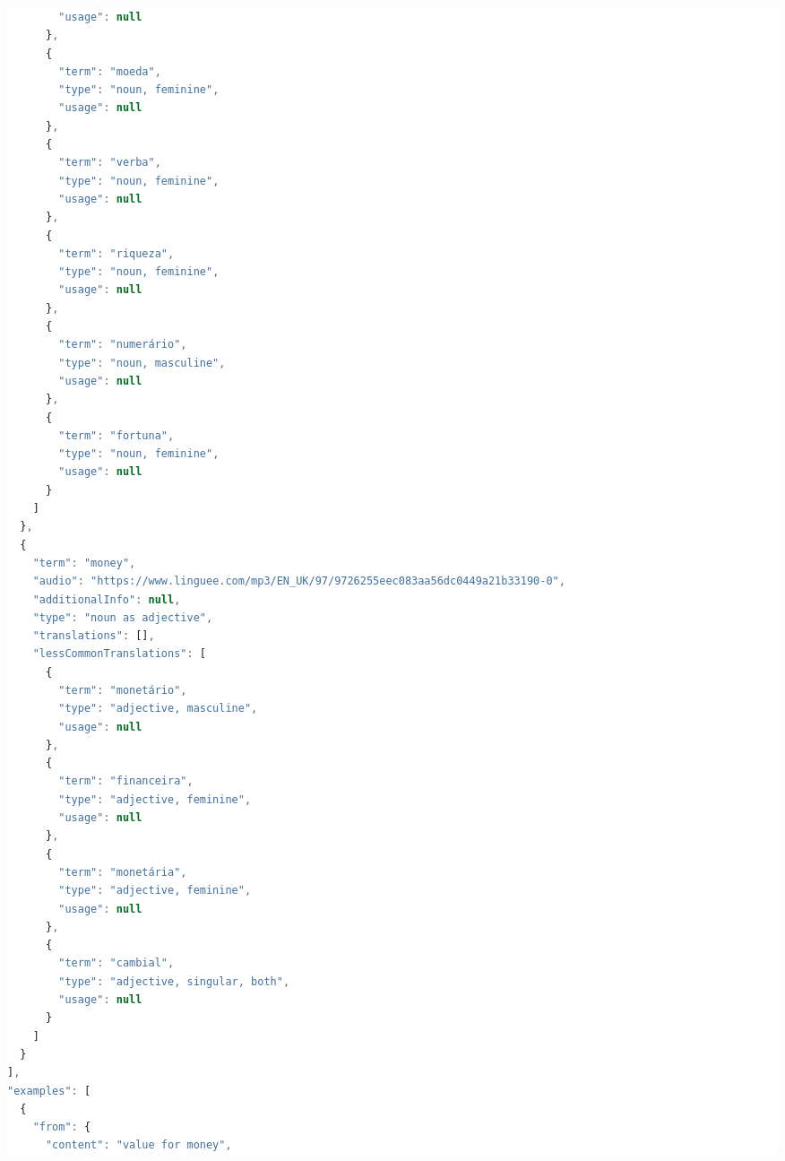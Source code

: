 ```javascript
        "usage": null
      },
      {
        "term": "moeda",
        "type": "noun, feminine",
        "usage": null
      },
      {
        "term": "verba",
        "type": "noun, feminine",
        "usage": null
      },
      {
        "term": "riqueza",
        "type": "noun, feminine",
        "usage": null
      },
      {
        "term": "numerário",
        "type": "noun, masculine",
        "usage": null
      },
      {
        "term": "fortuna",
        "type": "noun, feminine",
        "usage": null
      }
    ]
  },
  {
    "term": "money",
    "audio": "https://www.linguee.com/mp3/EN_UK/97/9726255eec083aa56dc0449a21b33190-0",
    "additionalInfo": null,
    "type": "noun as adjective",
    "translations": [],
    "lessCommonTranslations": [
      {
        "term": "monetário",
        "type": "adjective, masculine",
        "usage": null
      },
      {
        "term": "financeira",
        "type": "adjective, feminine",
        "usage": null
      },
      {
        "term": "monetária",
        "type": "adjective, feminine",
        "usage": null
      },
      {
        "term": "cambial",
        "type": "adjective, singular, both",
        "usage": null
      }
    ]
  }
],
"examples": [
  {
    "from": {
      "content": "value for money",
```